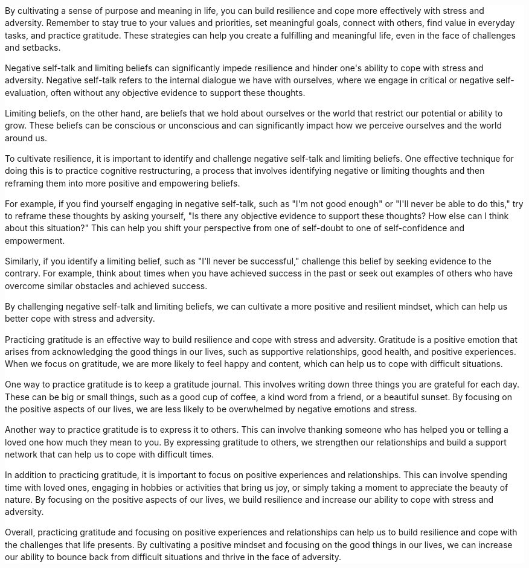 By cultivating a sense of purpose and meaning in life, you can build resilience and cope more effectively with stress and adversity. Remember to stay true to your values and priorities, set meaningful goals, connect with others, find value in everyday tasks, and practice gratitude. These strategies can help you create a fulfilling and meaningful life, even in the face of challenges and setbacks.


Negative self-talk and limiting beliefs can significantly impede resilience and hinder one's ability to cope with stress and adversity. Negative self-talk refers to the internal dialogue we have with ourselves, where we engage in critical or negative self-evaluation, often without any objective evidence to support these thoughts.

Limiting beliefs, on the other hand, are beliefs that we hold about ourselves or the world that restrict our potential or ability to grow. These beliefs can be conscious or unconscious and can significantly impact how we perceive ourselves and the world around us.

To cultivate resilience, it is important to identify and challenge negative self-talk and limiting beliefs. One effective technique for doing this is to practice cognitive restructuring, a process that involves identifying negative or limiting thoughts and then reframing them into more positive and empowering beliefs.

For example, if you find yourself engaging in negative self-talk, such as "I'm not good enough" or "I'll never be able to do this," try to reframe these thoughts by asking yourself, "Is there any objective evidence to support these thoughts? How else can I think about this situation?" This can help you shift your perspective from one of self-doubt to one of self-confidence and empowerment.

Similarly, if you identify a limiting belief, such as "I'll never be successful," challenge this belief by seeking evidence to the contrary. For example, think about times when you have achieved success in the past or seek out examples of others who have overcome similar obstacles and achieved success.

By challenging negative self-talk and limiting beliefs, we can cultivate a more positive and resilient mindset, which can help us better cope with stress and adversity.


Practicing gratitude is an effective way to build resilience and cope with stress and adversity. Gratitude is a positive emotion that arises from acknowledging the good things in our lives, such as supportive relationships, good health, and positive experiences. When we focus on gratitude, we are more likely to feel happy and content, which can help us to cope with difficult situations.

One way to practice gratitude is to keep a gratitude journal. This involves writing down three things you are grateful for each day. These can be big or small things, such as a good cup of coffee, a kind word from a friend, or a beautiful sunset. By focusing on the positive aspects of our lives, we are less likely to be overwhelmed by negative emotions and stress.

Another way to practice gratitude is to express it to others. This can involve thanking someone who has helped you or telling a loved one how much they mean to you. By expressing gratitude to others, we strengthen our relationships and build a support network that can help us to cope with difficult times.

In addition to practicing gratitude, it is important to focus on positive experiences and relationships. This can involve spending time with loved ones, engaging in hobbies or activities that bring us joy, or simply taking a moment to appreciate the beauty of nature. By focusing on the positive aspects of our lives, we build resilience and increase our ability to cope with stress and adversity.

Overall, practicing gratitude and focusing on positive experiences and relationships can help us to build resilience and cope with the challenges that life presents. By cultivating a positive mindset and focusing on the good things in our lives, we can increase our ability to bounce back from difficult situations and thrive in the face of adversity.
